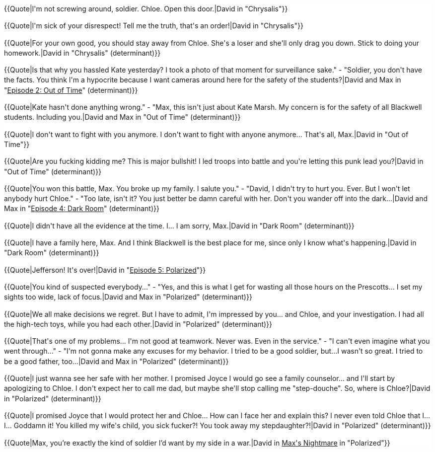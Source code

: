{{Quote|I'm not screwing around, soldier. Chloe. Open this door.|David in "Chrysalis"}}

{{Quote|I'm sick of your disrespect! Tell me the truth, that's an order!|David in "Chrysalis"}}

{{Quote|For your own good, you should stay away from Chloe. She's a loser and she'll only drag you down. Stick to doing your homework.|David in "Chrysalis" (determinant)}}

{{Quote|Is that why you hassled Kate yesterday? I took a photo of that moment for surveillance sake." - "Soldier, you don't have the facts. You think I'm a hypocrite because I want cameras around here for the safety of the students?|David and Max in "[Episode 2: Out of Time](out_of_time.md)" (determinant)}}

{{Quote|Kate hasn't done anything wrong." - "Max, this isn't just about Kate Marsh. My concern is for the safety of all Blackwell students. Including you.|David and Max in "Out of Time" (determinant)}}

{{Quote|I don't want to fight with you anymore. I don't want to fight with anyone anymore... That's all, Max.|David in "Out of Time"}}

{{Quote|Are you fucking kidding me? This is major bullshit! I led troops into battle and you're letting this punk lead you?|David in "Out of Time" (determinant)}}

{{Quote|You won this battle, Max. You broke up my family. I salute you." - "David, I didn't try to hurt you. Ever. But I won't let anybody hurt Chloe." - "Too late, isn't it? You just better be damn careful with her. Don't you wander off into the dark...|David and Max in "[Episode 4: Dark Room](dark_room.md)" (determinant)}}

{{Quote|I didn't have all the evidence at the time. I... I am sorry, Max.|David in "Dark Room" (determinant)}}

{{Quote|I have a family here, Max. And I think Blackwell is the best place for me, since only I know what's happening.|David in "Dark Room" (determinant)}}

{{Quote|Jefferson! It's over!|David in "[Episode 5: Polarized](polarized.md)"}}

{{Quote|You kind of suspected everybody..." - "Yes, and this is what I get for wasting all those hours on the Prescotts... I set my sights too wide, lack of focus.|David and Max in "Polarized" (determinant)}}

{{Quote|We all make decisions we regret. But I have to admit, I'm impressed by you... and Chloe, and your investigation. I had all the high-tech toys, while you had each other.|David in "Polarized" (determinant)}}

{{Quote|That's one of my problems... I'm not good at teamwork. Never was. Even in the service." - "I can't even imagine what you went through..." - "I'm not gonna make any excuses for my behavior. I tried to be a good soldier, but...I wasn't so great. I tried to be a good father, too...|David and Max in "Polarized" (determinant)}}

{{Quote|I just wanna see her safe with her mother. I promised Joyce I would go see a family counselor... and I'll start by apologizing to Chloe. I don't expect her to call me dad, but maybe she'll stop calling me "step-douche". So, where is Chloe?|David in "Polarized" (determinant)}}

{{Quote|I promised Joyce that I would protect her and Chloe... How can I face her and explain this? I never even told Chloe that I... I... Goddamn it! You killed my wife's child, you sick fucker?! You took away my stepdaughter?!|David in "Polarized" (determinant)}}

{{Quote|Max, you’re exactly the kind of soldier I’d want by my side in a war.|David in [Max's Nightmare](max_s_nightmare.md) in "Polarized"}}
